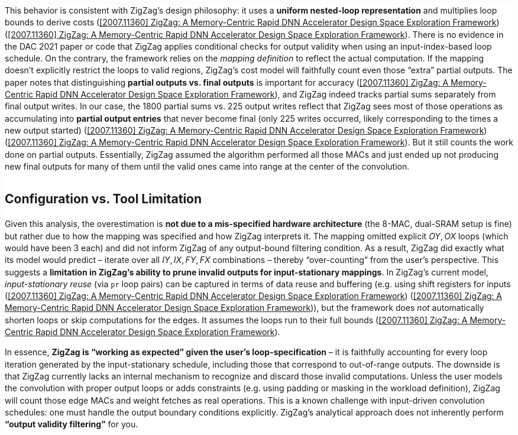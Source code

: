 This behavior is consistent with ZigZag’s design philosophy: it uses a **uniform nested-loop representation** and multiplies loop bounds to derive costs ([[2007.11360] ZigZag: A Memory-Centric Rapid DNN Accelerator Design Space Exploration Framework](https://ar5iv.labs.arxiv.org/html/2007.11360#:~:text=can%20always%20refer%20to%20the,case%20in%20Figure%C2%A06%20for%20validation)) ([[2007.11360] ZigZag: A Memory-Centric Rapid DNN Accelerator Design Space Exploration Framework](https://ar5iv.labs.arxiv.org/html/2007.11360#:~:text=3,up%20to%20the%20current%20level)). There is no evidence in the DAC 2021 paper or code that ZigZag applies conditional checks for output validity when using an input-index-based loop schedule. On the contrary, the framework relies on the *mapping definition* to reflect the actual computation. If the mapping doesn’t explicitly restrict the loops to valid regions, ZigZag’s cost model will faithfully count even those “extra” partial outputs. The paper notes that distinguishing **partial outputs vs. final outputs** is important for accuracy ([[2007.11360] ZigZag: A Memory-Centric Rapid DNN Accelerator Design Space Exploration Framework](https://ar5iv.labs.arxiv.org/html/2007.11360#:~:text=to%20be%20considered,L2%20and%20L3%20is%20unidirectional)), and ZigZag indeed tracks partial sums separately from final output writes. In our case, the 1800 partial sums vs. 225 output writes reflect that ZigZag sees most of those operations as accumulating into **partial output entries** that never become final (only 225 writes occurred, likely corresponding to the times a new output started) ([[2007.11360] ZigZag: A Memory-Centric Rapid DNN Accelerator Design Space Exploration Framework](https://ar5iv.labs.arxiv.org/html/2007.11360#:~:text=to%20be%20considered,L2%20and%20L3%20is%20unidirectional)) ([[2007.11360] ZigZag: A Memory-Centric Rapid DNN Accelerator Design Space Exploration Framework](https://ar5iv.labs.arxiv.org/html/2007.11360#:~:text=cost%20estimation,L2%20and%20L3%20is%20unidirectional)). But it still counts the work done on partial outputs. Essentially, ZigZag assumed the algorithm performed all those MACs and just ended up not producing new final outputs for many of them until the valid ones came into range at the center of the convolution.

## Configuration vs. Tool Limitation  
Given this analysis, the overestimation is **not due to a mis-specified hardware architecture** (the 8-MAC, dual-SRAM setup is fine) but rather due to how the mapping was specified and how ZigZag interprets it. The mapping omitted explicit $OY,OX$ loops (which would have been 3 each) and did not inform ZigZag of any output-bound filtering condition. As a result, ZigZag did exactly what its model would predict – iterate over all $IY,IX,FY,FX$ combinations – thereby “over-counting” from the user’s perspective. This suggests a **limitation in ZigZag’s ability to prune invalid outputs for input-stationary mappings**. In ZigZag’s current model, *input-stationary reuse* (via `pr` loop pairs) can be captured in terms of data reuse and buffering (e.g. using shift registers for inputs ([[2007.11360] ZigZag: A Memory-Centric Rapid DNN Accelerator Design Space Exploration Framework](https://ar5iv.labs.arxiv.org/html/2007.11360#:~:text=partially%20relevant%20,is%20looping%20through%20its%20space)) ([[2007.11360] ZigZag: A Memory-Centric Rapid DNN Accelerator Design Space Exploration Framework](https://ar5iv.labs.arxiv.org/html/2007.11360#:~:text=broadcasted%20diagonally%20in%20a%20PE,Inputs%20in%20a%20FIFO%20manner))), but the framework does *not* automatically shorten loops or skip computations for the edges. It assumes the loops run to their full bounds ([[2007.11360] ZigZag: A Memory-Centric Rapid DNN Accelerator Design Space Exploration Framework](https://ar5iv.labs.arxiv.org/html/2007.11360#:~:text=can%20always%20refer%20to%20the,case%20in%20Figure%C2%A06%20for%20validation)). 

In essence, **ZigZag is “working as expected” given the user’s loop-specification** – it is faithfully accounting for every loop iteration generated by the input-stationary schedule, including those that correspond to out-of-range outputs. The downside is that ZigZag currently lacks an internal mechanism to recognize and discard those invalid computations. Unless the user models the convolution with proper output loops or adds constraints (e.g. using padding or masking in the workload definition), ZigZag will count those edge MACs and weight fetches as real operations. This is a known challenge with input-driven convolution schedules: one must handle the output boundary conditions explicitly. ZigZag’s analytical approach does not inherently perform **“output validity filtering”** for you.
